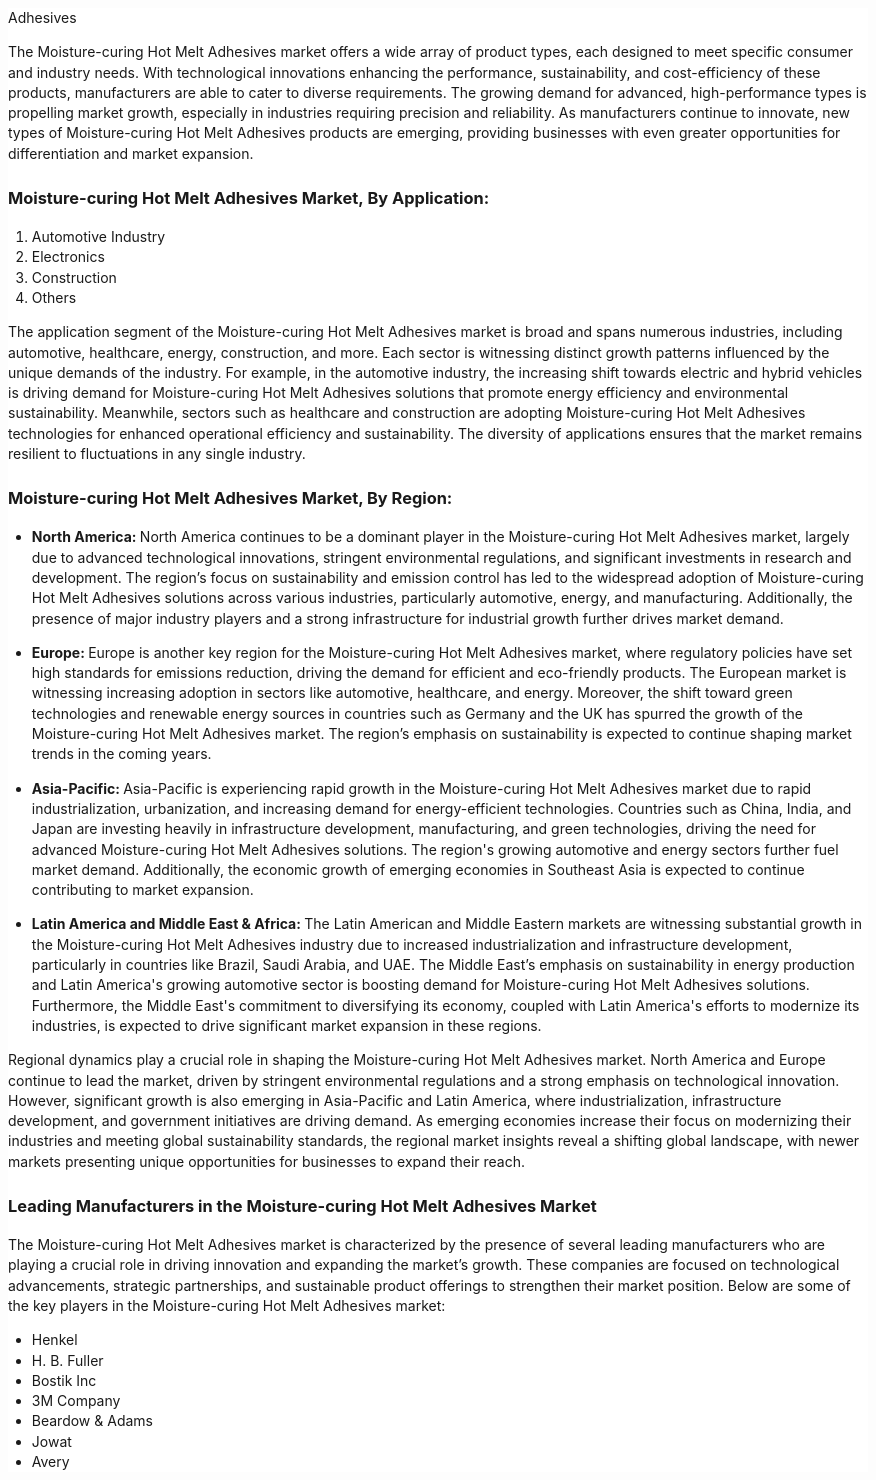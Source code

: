 Adhesives</li></ol><p>The Moisture-curing Hot Melt Adhesives market offers a wide array of product types, each designed to meet specific consumer and industry needs. With technological innovations enhancing the performance, sustainability, and cost-efficiency of these products, manufacturers are able to cater to diverse requirements. The growing demand for advanced, high-performance types is propelling market growth, especially in industries requiring precision and reliability. As manufacturers continue to innovate, new types of Moisture-curing Hot Melt Adhesives products are emerging, providing businesses with even greater opportunities for differentiation and market expansion.</p><h3>Moisture-curing Hot Melt Adhesives Market,&nbsp;By Application:</h3><ol><li>Automotive Industry<li> Electronics<li> Construction<li> Others</li></ol><p>The application segment of the Moisture-curing Hot Melt Adhesives market is broad and spans numerous industries, including automotive, healthcare, energy, construction, and more. Each sector is witnessing distinct growth patterns influenced by the unique demands of the industry. For example, in the automotive industry, the increasing shift towards electric and hybrid vehicles is driving demand for Moisture-curing Hot Melt Adhesives solutions that promote energy efficiency and environmental sustainability. Meanwhile, sectors such as healthcare and construction are adopting Moisture-curing Hot Melt Adhesives technologies for enhanced operational efficiency and sustainability. The diversity of applications ensures that the market remains resilient to fluctuations in any single industry.</p><h3>Moisture-curing Hot Melt Adhesives Market, By Region:</h3><ul><li><p><strong>North America:&nbsp;</strong>North America continues to be a dominant player in the Moisture-curing Hot Melt Adhesives market, largely due to advanced technological innovations, stringent environmental regulations, and significant investments in research and development. The region&rsquo;s focus on sustainability and emission control has led to the widespread adoption of Moisture-curing Hot Melt Adhesives solutions across various industries, particularly automotive, energy, and manufacturing. Additionally, the presence of major industry players and a strong infrastructure for industrial growth further drives market demand.</p></li><li><p><strong><strong>Europe:&nbsp;</strong></strong>Europe is another key region for the Moisture-curing Hot Melt Adhesives market, where regulatory policies have set high standards for emissions reduction, driving the demand for efficient and eco-friendly products. The European market is witnessing increasing adoption in sectors like automotive, healthcare, and energy. Moreover, the shift toward green technologies and renewable energy sources in countries such as Germany and the UK has spurred the growth of the Moisture-curing Hot Melt Adhesives market. The region&rsquo;s emphasis on sustainability is expected to continue shaping market trends in the coming years.</p></li><li><p><strong><strong>Asia-Pacific:&nbsp;</strong></strong>Asia-Pacific is experiencing rapid growth in the Moisture-curing Hot Melt Adhesives market due to rapid industrialization, urbanization, and increasing demand for energy-efficient technologies. Countries such as China, India, and Japan are investing heavily in infrastructure development, manufacturing, and green technologies, driving the need for advanced Moisture-curing Hot Melt Adhesives solutions. The region's growing automotive and energy sectors further fuel market demand. Additionally, the economic growth of emerging economies in Southeast Asia is expected to continue contributing to market expansion.</p></li><li><p><strong><strong>Latin America and Middle East &amp; Africa:&nbsp;</strong></strong>The Latin American and Middle Eastern markets are witnessing substantial growth in the Moisture-curing Hot Melt Adhesives industry due to increased industrialization and infrastructure development, particularly in countries like Brazil, Saudi Arabia, and UAE. The Middle East&rsquo;s emphasis on sustainability in energy production and Latin America's growing automotive sector is boosting demand for Moisture-curing Hot Melt Adhesives solutions. Furthermore, the Middle East's commitment to diversifying its economy, coupled with Latin America's efforts to modernize its industries, is expected to drive significant market expansion in these regions.</p></li></ul><p>Regional dynamics play a crucial role in shaping the Moisture-curing Hot Melt Adhesives market. North America and Europe continue to lead the market, driven by stringent environmental regulations and a strong emphasis on technological innovation. However, significant growth is also emerging in Asia-Pacific and Latin America, where industrialization, infrastructure development, and government initiatives are driving demand. As emerging economies increase their focus on modernizing their industries and meeting global sustainability standards, the regional market insights reveal a shifting global landscape, with newer markets presenting unique opportunities for businesses to expand their reach.</p><h3><strong>Leading Manufacturers in the Moisture-curing Hot Melt Adhesives Market</strong></h3><p>The Moisture-curing Hot Melt Adhesives market is characterized by the presence of several leading manufacturers who are playing a crucial role in driving innovation and expanding the market&rsquo;s growth. These companies are focused on technological advancements, strategic partnerships, and sustainable product offerings to strengthen their market position. Below are some of the key players in the Moisture-curing Hot Melt Adhesives market:</p></div><div class="article-main__content" data-test-id="publishing-text-block"><ul><li><span class="">Henkel<li> H. B. Fuller<li> Bostik Inc<li> 3M Company<li> Beardow & Adams<li> Jowat<li> Avery